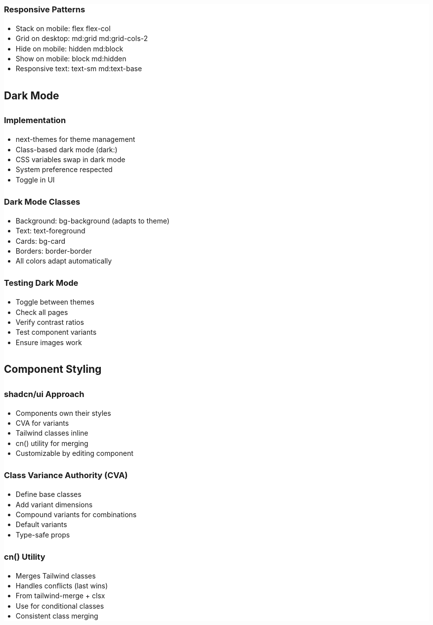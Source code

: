 ### Responsive Patterns
- Stack on mobile: flex flex-col
- Grid on desktop: md:grid md:grid-cols-2
- Hide on mobile: hidden md:block
- Show on mobile: block md:hidden
- Responsive text: text-sm md:text-base

## Dark Mode

### Implementation
- next-themes for theme management
- Class-based dark mode (dark:)
- CSS variables swap in dark mode
- System preference respected
- Toggle in UI

### Dark Mode Classes
- Background: bg-background (adapts to theme)
- Text: text-foreground
- Cards: bg-card
- Borders: border-border
- All colors adapt automatically

### Testing Dark Mode
- Toggle between themes
- Check all pages
- Verify contrast ratios
- Test component variants
- Ensure images work

## Component Styling

### shadcn/ui Approach
- Components own their styles
- CVA for variants
- Tailwind classes inline
- cn() utility for merging
- Customizable by editing component

### Class Variance Authority (CVA)
- Define base classes
- Add variant dimensions
- Compound variants for combinations
- Default variants
- Type-safe props

### cn() Utility
- Merges Tailwind classes
- Handles conflicts (last wins)
- From tailwind-merge + clsx
- Use for conditional classes
- Consistent class merging
